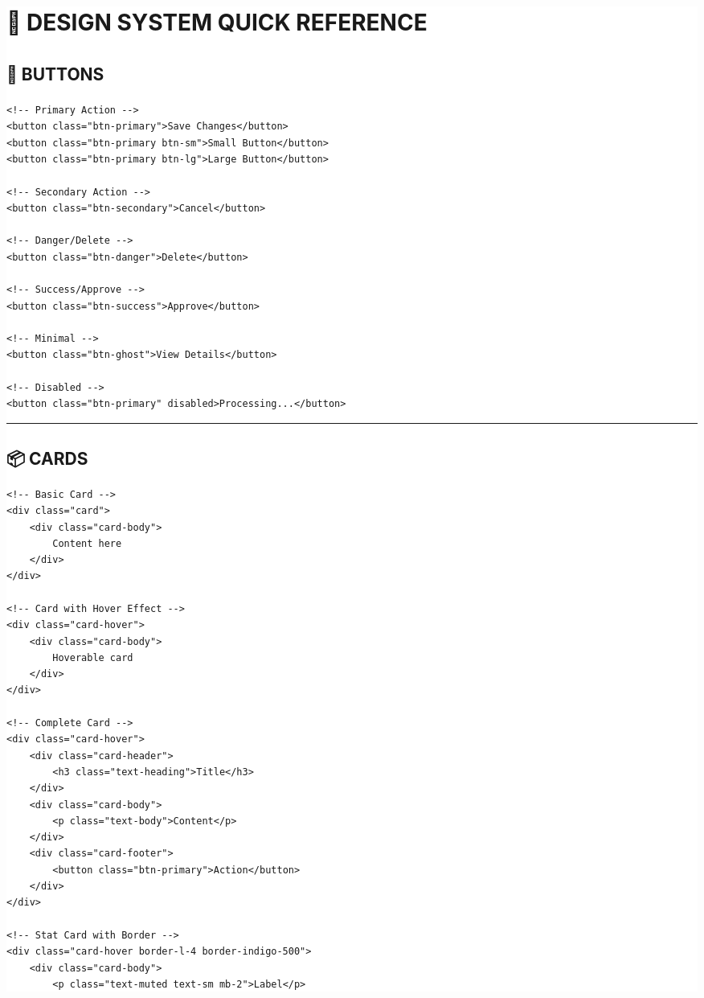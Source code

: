 # 🎨 DESIGN SYSTEM QUICK REFERENCE

## 🎯 BUTTONS

```blade
<!-- Primary Action -->
<button class="btn-primary">Save Changes</button>
<button class="btn-primary btn-sm">Small Button</button>
<button class="btn-primary btn-lg">Large Button</button>

<!-- Secondary Action -->
<button class="btn-secondary">Cancel</button>

<!-- Danger/Delete -->
<button class="btn-danger">Delete</button>

<!-- Success/Approve -->
<button class="btn-success">Approve</button>

<!-- Minimal -->
<button class="btn-ghost">View Details</button>

<!-- Disabled -->
<button class="btn-primary" disabled>Processing...</button>
```

---

## 📦 CARDS

```blade
<!-- Basic Card -->
<div class="card">
    <div class="card-body">
        Content here
    </div>
</div>

<!-- Card with Hover Effect -->
<div class="card-hover">
    <div class="card-body">
        Hoverable card
    </div>
</div>

<!-- Complete Card -->
<div class="card-hover">
    <div class="card-header">
        <h3 class="text-heading">Title</h3>
    </div>
    <div class="card-body">
        <p class="text-body">Content</p>
    </div>
    <div class="card-footer">
        <button class="btn-primary">Action</button>
    </div>
</div>

<!-- Stat Card with Border -->
<div class="card-hover border-l-4 border-indigo-500">
    <div class="card-body">
        <p class="text-muted text-sm mb-2">Label</p>
```
